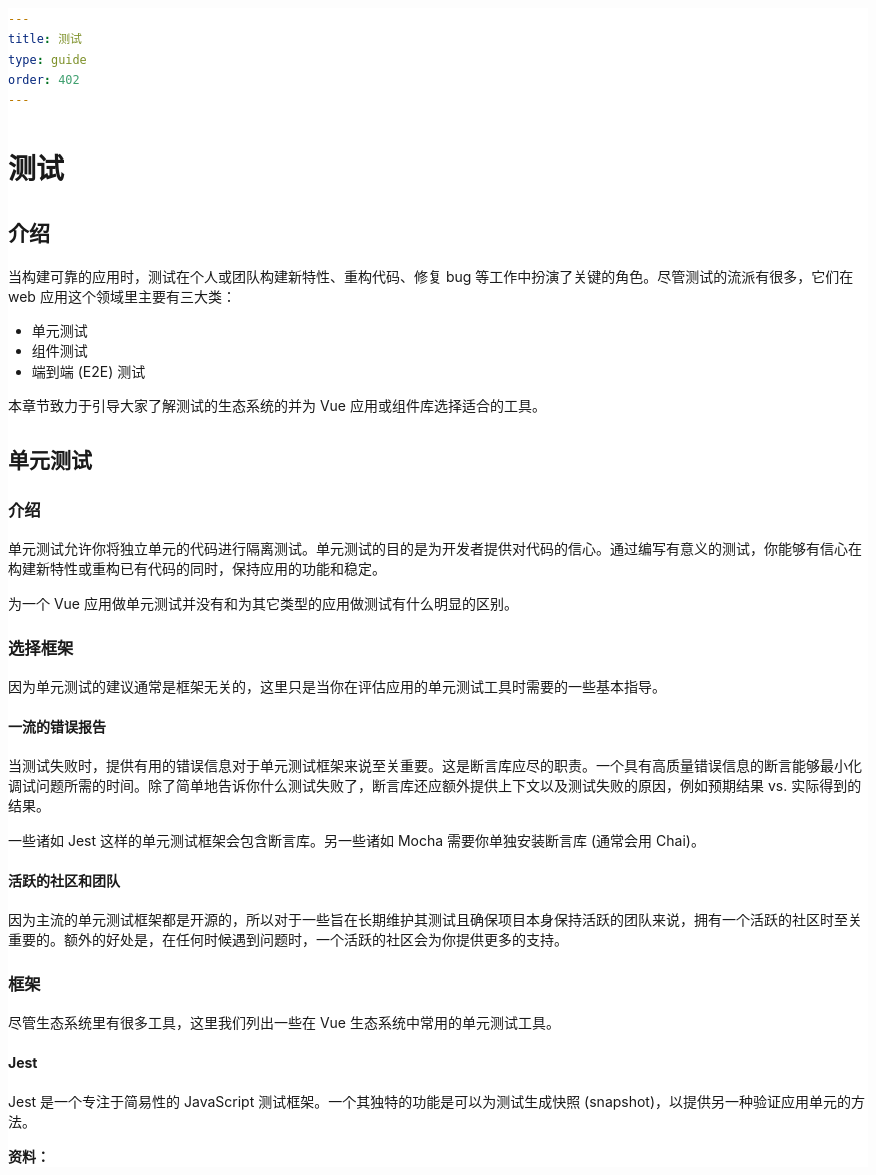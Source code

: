 ```yaml
---
title: 测试
type: guide
order: 402
---
```


# 测试

## 介绍

当构建可靠的应用时，测试在个人或团队构建新特性、重构代码、修复 bug 等工作中扮演了关键的角色。尽管测试的流派有很多，它们在 web 应用这个领域里主要有三大类：

- 单元测试
- 组件测试
- 端到端 (E2E) 测试

本章节致力于引导大家了解测试的生态系统的并为 Vue 应用或组件库选择适合的工具。

## 单元测试

### 介绍

单元测试允许你将独立单元的代码进行隔离测试。单元测试的目的是为开发者提供对代码的信心。通过编写有意义的测试，你能够有信心在构建新特性或重构已有代码的同时，保持应用的功能和稳定。

为一个 Vue 应用做单元测试并没有和为其它类型的应用做测试有什么明显的区别。

### 选择框架

因为单元测试的建议通常是框架无关的，这里只是当你在评估应用的单元测试工具时需要的一些基本指导。

#### 一流的错误报告

当测试失败时，提供有用的错误信息对于单元测试框架来说至关重要。这是断言库应尽的职责。一个具有高质量错误信息的断言能够最小化调试问题所需的时间。除了简单地告诉你什么测试失败了，断言库还应额外提供上下文以及测试失败的原因，例如预期结果 vs. 实际得到的结果。

一些诸如 Jest 这样的单元测试框架会包含断言库。另一些诸如 Mocha 需要你单独安装断言库 (通常会用 Chai)。

#### 活跃的社区和团队

因为主流的单元测试框架都是开源的，所以对于一些旨在长期维护其测试且确保项目本身保持活跃的团队来说，拥有一个活跃的社区时至关重要的。额外的好处是，在任何时候遇到问题时，一个活跃的社区会为你提供更多的支持。

### 框架

尽管生态系统里有很多工具，这里我们列出一些在 Vue 生态系统中常用的单元测试工具。

#### Jest

Jest 是一个专注于简易性的 JavaScript 测试框架。一个其独特的功能是可以为测试生成快照 (snapshot)，以提供另一种验证应用单元的方法。

**资料：**
